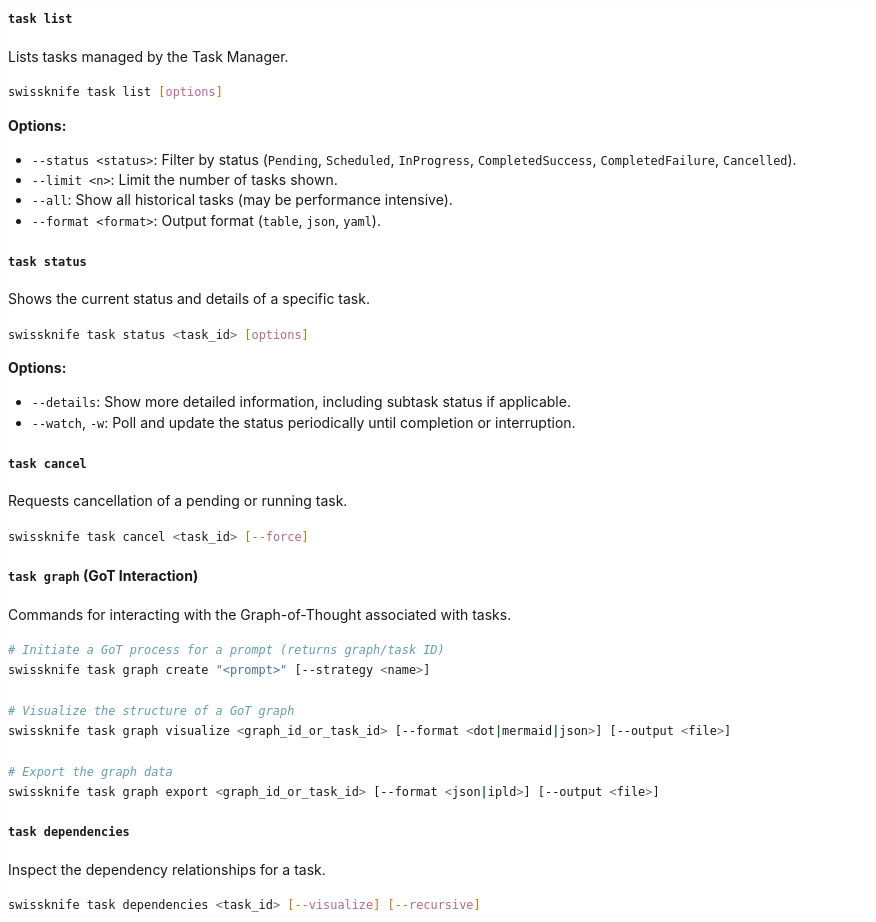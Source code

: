 #### `task list`

Lists tasks managed by the Task Manager.

```bash
swissknife task list [options]
```

**Options:**
- `--status <status>`: Filter by status (`Pending`, `Scheduled`, `InProgress`, `CompletedSuccess`, `CompletedFailure`, `Cancelled`).
- `--limit <n>`: Limit the number of tasks shown.
- `--all`: Show all historical tasks (may be performance intensive).
- `--format <format>`: Output format (`table`, `json`, `yaml`).

#### `task status`

Shows the current status and details of a specific task.

```bash
swissknife task status <task_id> [options]
```

**Options:**
- `--details`: Show more detailed information, including subtask status if applicable.
- `--watch`, `-w`: Poll and update the status periodically until completion or interruption.

#### `task cancel`

Requests cancellation of a pending or running task.

```bash
swissknife task cancel <task_id> [--force]
```

#### `task graph` (GoT Interaction)

Commands for interacting with the Graph-of-Thought associated with tasks.

```bash
# Initiate a GoT process for a prompt (returns graph/task ID)
swissknife task graph create "<prompt>" [--strategy <name>]

# Visualize the structure of a GoT graph
swissknife task graph visualize <graph_id_or_task_id> [--format <dot|mermaid|json>] [--output <file>]

# Export the graph data
swissknife task graph export <graph_id_or_task_id> [--format <json|ipld>] [--output <file>]
```

#### `task dependencies`

Inspect the dependency relationships for a task.

```bash
swissknife task dependencies <task_id> [--visualize] [--recursive]
```
